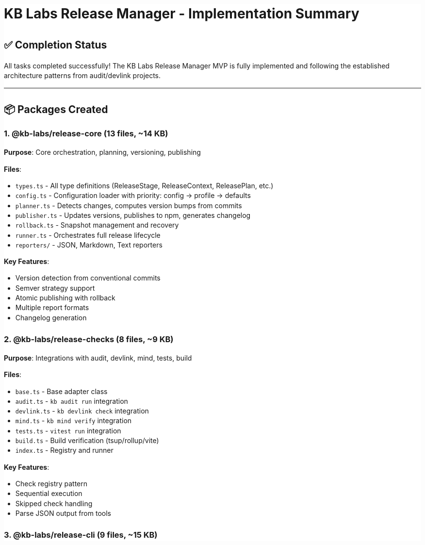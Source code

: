 # KB Labs Release Manager - Implementation Summary

## ✅ Completion Status

All tasks completed successfully! The KB Labs Release Manager MVP is fully implemented and following the established architecture patterns from audit/devlink projects.

---

## 📦 Packages Created

### 1. @kb-labs/release-core (13 files, ~14 KB)

**Purpose**: Core orchestration, planning, versioning, publishing

**Files**:
- `types.ts` - All type definitions (ReleaseStage, ReleaseContext, ReleasePlan, etc.)
- `config.ts` - Configuration loader with priority: config → profile → defaults
- `planner.ts` - Detects changes, computes version bumps from commits
- `publisher.ts` - Updates versions, publishes to npm, generates changelog
- `rollback.ts` - Snapshot management and recovery
- `runner.ts` - Orchestrates full release lifecycle
- `reporters/` - JSON, Markdown, Text reporters

**Key Features**:
- Version detection from conventional commits
- Semver strategy support
- Atomic publishing with rollback
- Multiple report formats
- Changelog generation

### 2. @kb-labs/release-checks (8 files, ~9 KB)

**Purpose**: Integrations with audit, devlink, mind, tests, build

**Files**:
- `base.ts` - Base adapter class
- `audit.ts` - `kb audit run` integration
- `devlink.ts` - `kb devlink check` integration
- `mind.ts` - `kb mind verify` integration
- `tests.ts` - `vitest run` integration
- `build.ts` - Build verification (tsup/rollup/vite)
- `index.ts` - Registry and runner

**Key Features**:
- Check registry pattern
- Sequential execution
- Skipped check handling
- Parse JSON output from tools

### 3. @kb-labs/release-cli (9 files, ~15 KB)
